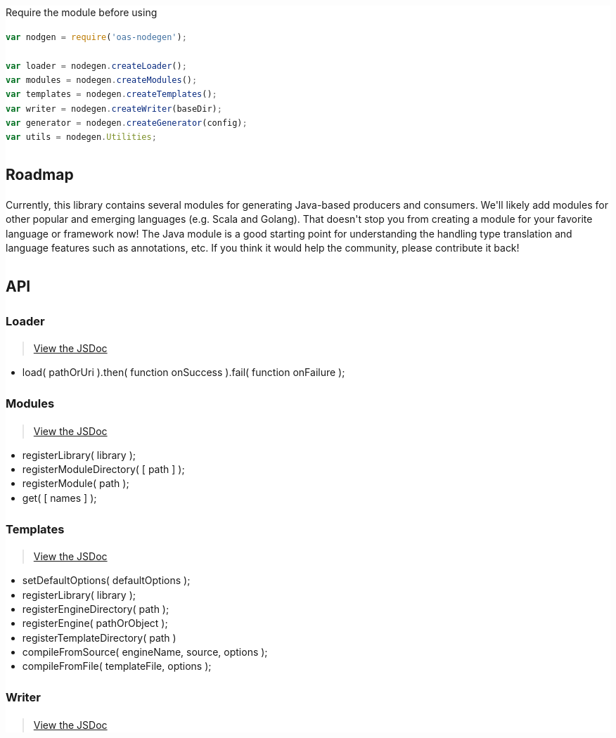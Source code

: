   Require the module before using

```js
var nodgen = require('oas-nodegen');

var loader = nodegen.createLoader();
var modules = nodegen.createModules();
var templates = nodegen.createTemplates();
var writer = nodegen.createWriter(baseDir);
var generator = nodegen.createGenerator(config);
var utils = nodegen.Utilities;
```

## Roadmap

Currently, this library contains several modules for generating Java-based producers and consumers.  We'll likely add modules for other popular and emerging languages (e.g. Scala and Golang).  That doesn't stop you from creating a module for your favorite language or framework now! The Java module is a good starting point for understanding the handling type translation and language features such as annotations, etc.  If you think it would help the community, please contribute it back!

## API

### Loader

> [View the JSDoc](docs/loader.md)

- load( pathOrUri ).then( function onSuccess ).fail( function onFailure );

### Modules

> [View the JSDoc](docs/modules.md)

- registerLibrary( library );
- registerModuleDirectory( [ path ] );
- registerModule( path );
- get( [ names ] );

### Templates

> [View the JSDoc](docs/templates.md)

- setDefaultOptions( defaultOptions );
- registerLibrary( library );
- registerEngineDirectory( path );
- registerEngine( pathOrObject );
- registerTemplateDirectory( path )
- compileFromSource( engineName, source, options );
- compileFromFile( templateFile, options );

### Writer

> [View the JSDoc](docs/writer.md)
